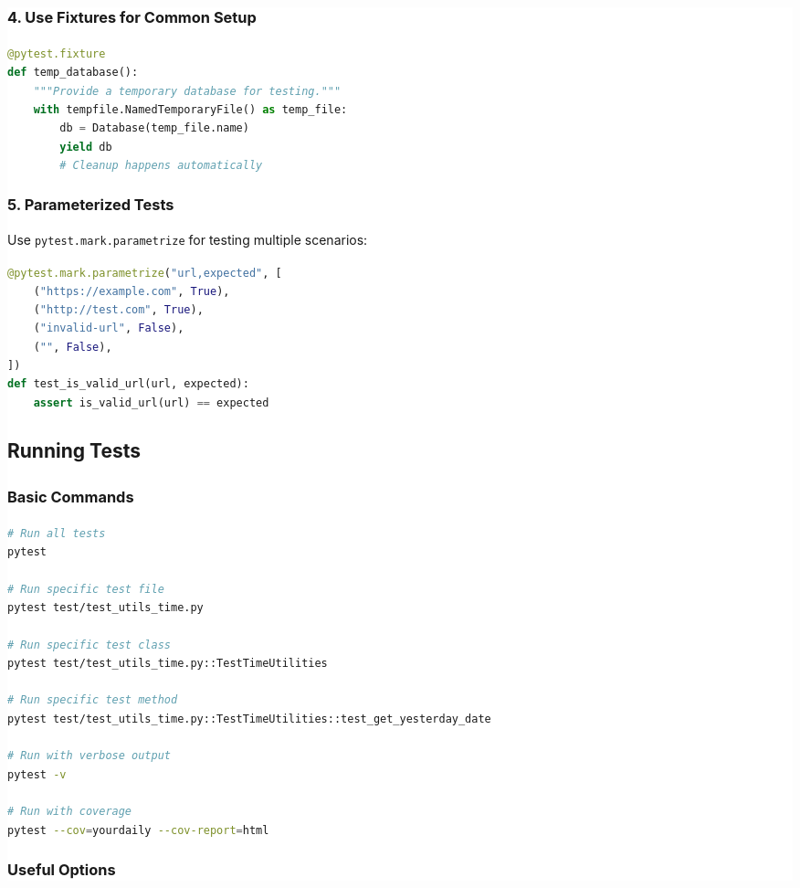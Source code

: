 ### 4. Use Fixtures for Common Setup

```python
@pytest.fixture
def temp_database():
    """Provide a temporary database for testing."""
    with tempfile.NamedTemporaryFile() as temp_file:
        db = Database(temp_file.name)
        yield db
        # Cleanup happens automatically
```

### 5. Parameterized Tests

Use `pytest.mark.parametrize` for testing multiple scenarios:

```python
@pytest.mark.parametrize("url,expected", [
    ("https://example.com", True),
    ("http://test.com", True),
    ("invalid-url", False),
    ("", False),
])
def test_is_valid_url(url, expected):
    assert is_valid_url(url) == expected
```

## Running Tests

### Basic Commands

```bash
# Run all tests
pytest

# Run specific test file
pytest test/test_utils_time.py

# Run specific test class
pytest test/test_utils_time.py::TestTimeUtilities

# Run specific test method
pytest test/test_utils_time.py::TestTimeUtilities::test_get_yesterday_date

# Run with verbose output
pytest -v

# Run with coverage
pytest --cov=yourdaily --cov-report=html
```

### Useful Options
